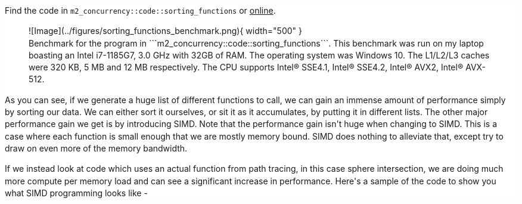 Find the code in ```m2_concurrency::code::sorting_functions``` or
[online](https://github.com/absorensen/the-guide/tree/main/m2_concurrency/code/sorting_functions).  

<figure markdown>
![Image](../figures/sorting_functions_benchmark.png){ width="500" }
<figcaption>
Benchmark for the program in ```m2_concurrency::code::sorting_functions```.
This benchmark was run on my laptop boasting an Intel i7-1185G7, 3.0 GHz with 32GB of RAM. The operating system was
Windows 10. The L1/L2/L3 caches were 320 KB, 5 MB and 12 MB respectively. The CPU supports
Intel® SSE4.1, Intel® SSE4.2, Intel® AVX2, Intel® AVX-512.
</figcaption>
</figure>

As you can see, if we generate a huge list of different functions to call, we can gain an immense amount of
performance simply by sorting our data. We can either sort it ourselves, or sit it as it accumulates, by putting
it in different lists. The other major performance gain we get is by introducing SIMD. Note that the performance
gain isn't huge when changing to SIMD. This is a case where each function is small enough that we are mostly
memory bound. SIMD does nothing to alleviate that, except try to draw on even more of the memory bandwidth.

If we instead look at code which uses an actual function from path tracing, in this case sphere intersection,
we are doing much more compute per memory load and can see a significant increase in performance. Here's
a sample of the code to show you what SIMD programming looks like -
